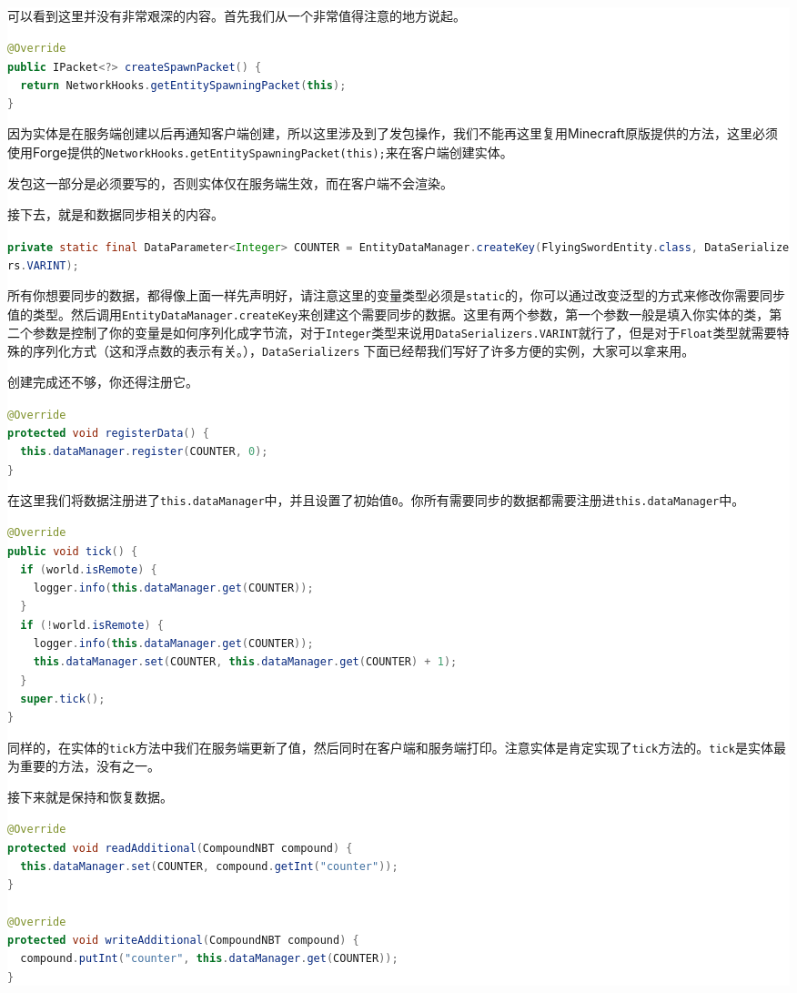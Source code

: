 可以看到这里并没有非常艰深的内容。首先我们从一个非常值得注意的地方说起。

```java
@Override
public IPacket<?> createSpawnPacket() {
  return NetworkHooks.getEntitySpawningPacket(this);
}
```

因为实体是在服务端创建以后再通知客户端创建，所以这里涉及到了发包操作，我们不能再这里复用Minecraft原版提供的方法，这里必须使用Forge提供的`NetworkHooks.getEntitySpawningPacket(this);`来在客户端创建实体。

发包这一部分是必须要写的，否则实体仅在服务端生效，而在客户端不会渲染。

接下去，就是和数据同步相关的内容。

```java
private static final DataParameter<Integer> COUNTER = EntityDataManager.createKey(FlyingSwordEntity.class, DataSerializers.VARINT);
```

所有你想要同步的数据，都得像上面一样先声明好，请注意这里的变量类型必须是`static`的，你可以通过改变泛型的方式来修改你需要同步值的类型。然后调用`EntityDataManager.createKey`来创建这个需要同步的数据。这里有两个参数，第一个参数一般是填入你实体的类，第二个参数是控制了你的变量是如何序列化成字节流，对于`Integer`类型来说用`DataSerializers.VARINT`就行了，但是对于`Float`类型就需要特殊的序列化方式（这和浮点数的表示有关。），`DataSerializers` 下面已经帮我们写好了许多方便的实例，大家可以拿来用。

创建完成还不够，你还得注册它。

```java
@Override
protected void registerData() {
  this.dataManager.register(COUNTER, 0);
}
```

在这里我们将数据注册进了`this.dataManager`中，并且设置了初始值`0`。你所有需要同步的数据都需要注册进`this.dataManager`中。

```java
@Override
public void tick() {
  if (world.isRemote) {
    logger.info(this.dataManager.get(COUNTER));
  }
  if (!world.isRemote) {
    logger.info(this.dataManager.get(COUNTER));
    this.dataManager.set(COUNTER, this.dataManager.get(COUNTER) + 1);
  }
  super.tick();
}
```

同样的，在实体的`tick`方法中我们在服务端更新了值，然后同时在客户端和服务端打印。注意实体是肯定实现了`tick`方法的。`tick`是实体最为重要的方法，没有之一。

接下来就是保持和恢复数据。

```java
@Override
protected void readAdditional(CompoundNBT compound) {
  this.dataManager.set(COUNTER, compound.getInt("counter"));
}

@Override
protected void writeAdditional(CompoundNBT compound) {
  compound.putInt("counter", this.dataManager.get(COUNTER));
}
```
